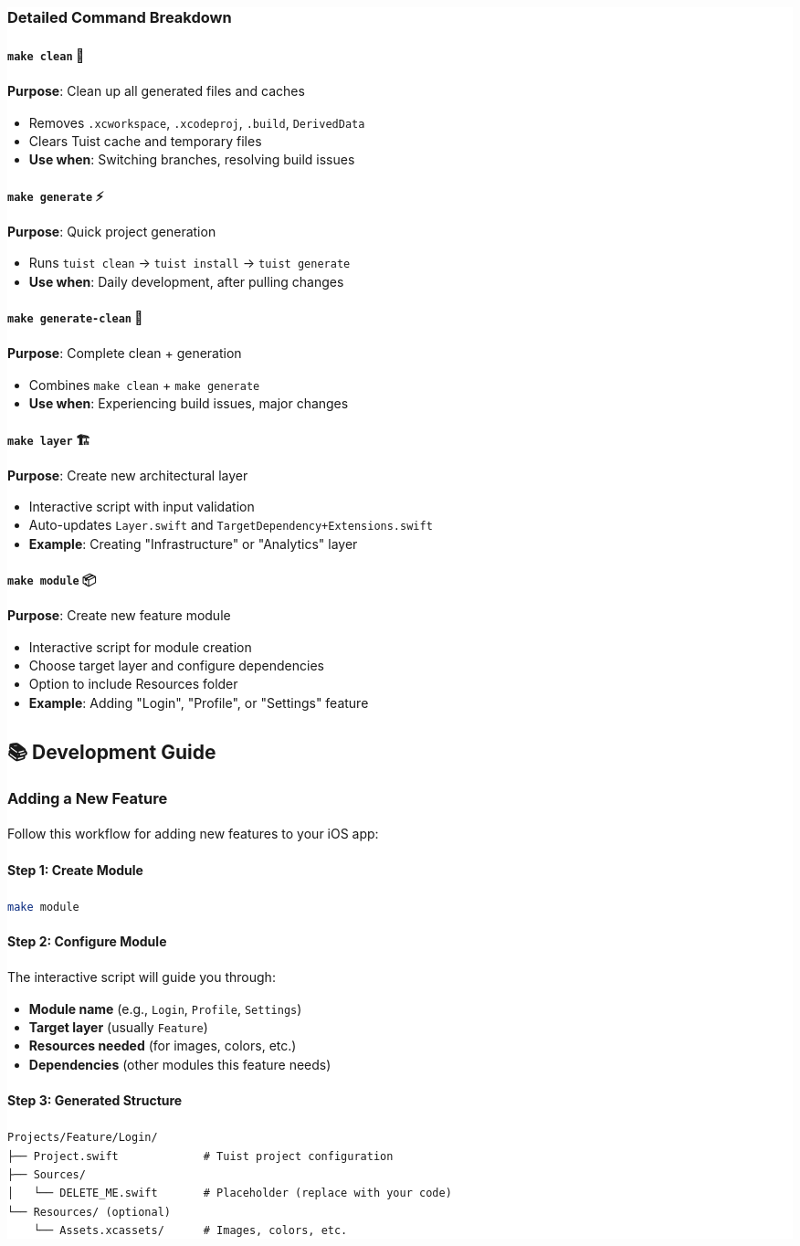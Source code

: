 ### Detailed Command Breakdown

#### `make clean` 🧹
**Purpose**: Clean up all generated files and caches
- Removes `.xcworkspace`, `.xcodeproj`, `.build`, `DerivedData`
- Clears Tuist cache and temporary files
- **Use when**: Switching branches, resolving build issues

#### `make generate` ⚡️
**Purpose**: Quick project generation
- Runs `tuist clean` → `tuist install` → `tuist generate`
- **Use when**: Daily development, after pulling changes

#### `make generate-clean` 🔄
**Purpose**: Complete clean + generation
- Combines `make clean` + `make generate`
- **Use when**: Experiencing build issues, major changes

#### `make layer` 🏗️
**Purpose**: Create new architectural layer
- Interactive script with input validation
- Auto-updates `Layer.swift` and `TargetDependency+Extensions.swift`
- **Example**: Creating "Infrastructure" or "Analytics" layer

#### `make module` 📦
**Purpose**: Create new feature module
- Interactive script for module creation
- Choose target layer and configure dependencies
- Option to include Resources folder
- **Example**: Adding "Login", "Profile", or "Settings" feature

## 📚 Development Guide

### Adding a New Feature

Follow this workflow for adding new features to your iOS app:

#### Step 1: Create Module
```bash
make module
```

#### Step 2: Configure Module
The interactive script will guide you through:
- **Module name** (e.g., `Login`, `Profile`, `Settings`)
- **Target layer** (usually `Feature`)
- **Resources needed** (for images, colors, etc.)
- **Dependencies** (other modules this feature needs)

#### Step 3: Generated Structure
```
Projects/Feature/Login/
├── Project.swift             # Tuist project configuration
├── Sources/
│   └── DELETE_ME.swift       # Placeholder (replace with your code)
└── Resources/ (optional)
    └── Assets.xcassets/      # Images, colors, etc.
```
